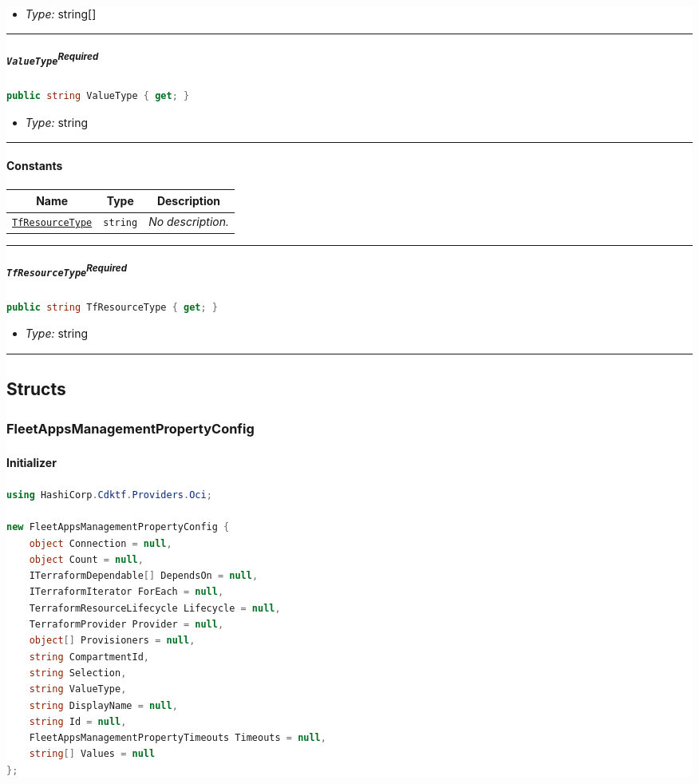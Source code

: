 - *Type:* string[]

---

##### `ValueType`<sup>Required</sup> <a name="ValueType" id="rhizo-co-terraform-provider-oci.fleetAppsManagementProperty.FleetAppsManagementProperty.property.valueType"></a>

```csharp
public string ValueType { get; }
```

- *Type:* string

---

#### Constants <a name="Constants" id="Constants"></a>

| **Name** | **Type** | **Description** |
| --- | --- | --- |
| <code><a href="#rhizo-co-terraform-provider-oci.fleetAppsManagementProperty.FleetAppsManagementProperty.property.tfResourceType">TfResourceType</a></code> | <code>string</code> | *No description.* |

---

##### `TfResourceType`<sup>Required</sup> <a name="TfResourceType" id="rhizo-co-terraform-provider-oci.fleetAppsManagementProperty.FleetAppsManagementProperty.property.tfResourceType"></a>

```csharp
public string TfResourceType { get; }
```

- *Type:* string

---

## Structs <a name="Structs" id="Structs"></a>

### FleetAppsManagementPropertyConfig <a name="FleetAppsManagementPropertyConfig" id="rhizo-co-terraform-provider-oci.fleetAppsManagementProperty.FleetAppsManagementPropertyConfig"></a>

#### Initializer <a name="Initializer" id="rhizo-co-terraform-provider-oci.fleetAppsManagementProperty.FleetAppsManagementPropertyConfig.Initializer"></a>

```csharp
using HashiCorp.Cdktf.Providers.Oci;

new FleetAppsManagementPropertyConfig {
    object Connection = null,
    object Count = null,
    ITerraformDependable[] DependsOn = null,
    ITerraformIterator ForEach = null,
    TerraformResourceLifecycle Lifecycle = null,
    TerraformProvider Provider = null,
    object[] Provisioners = null,
    string CompartmentId,
    string Selection,
    string ValueType,
    string DisplayName = null,
    string Id = null,
    FleetAppsManagementPropertyTimeouts Timeouts = null,
    string[] Values = null
};
```